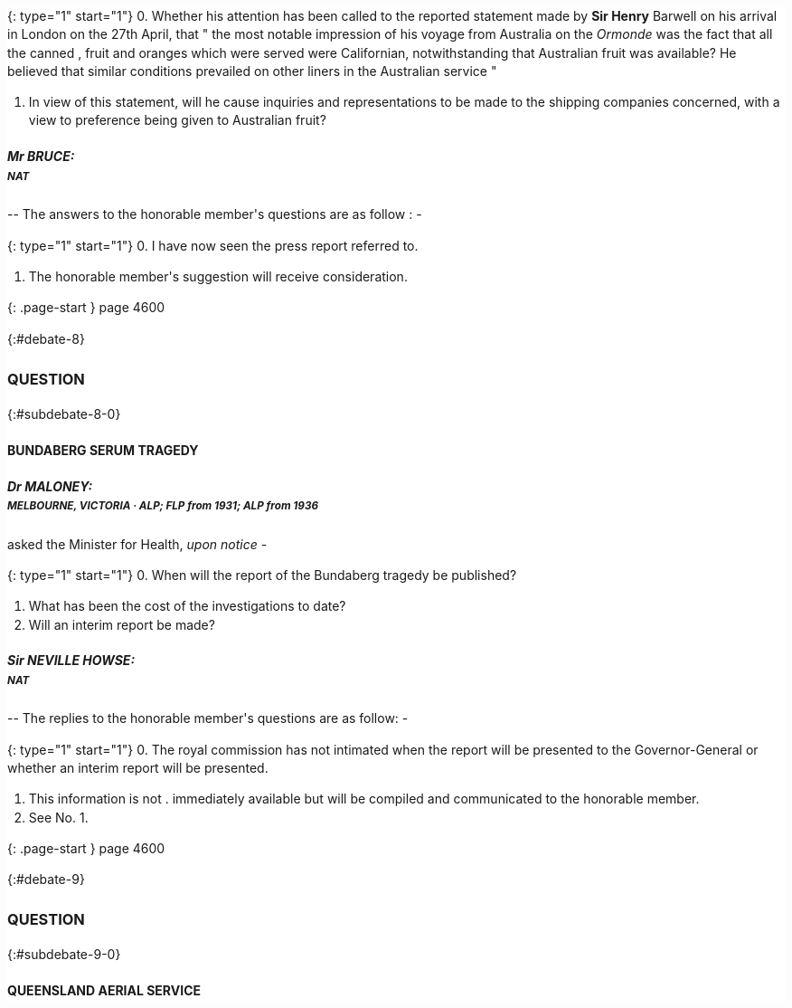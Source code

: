 {: type="1" start="1"}
0. Whether his attention has been called to the reported statement made by  **Sir Henry**  Barwell on his arrival in London on the 27th April, that " the most notable impression of his voyage from Australia on the  *Ormonde*  was the fact that all the canned , fruit and oranges which were served were Californian, notwithstanding that Australian fruit was available? He believed that similar conditions prevailed on other liners in the Australian service " 
1. In view of this statement, will he cause inquiries and representations to be made to the shipping companies concerned, with a view to preference being given to Australian fruit? 

##### Mr BRUCE:<br><small class="text-muted">NAT</small>

-- The answers to the honorable member's questions are as follow :  - 

{: type="1" start="1"}
0. I have now seen the press report referred to. 
1. The honorable member's suggestion will receive consideration. 

{: .page-start }
page 4600

{:#debate-8}
### QUESTION

{:#subdebate-8-0}
#### BUNDABERG SERUM TRAGEDY

##### Dr MALONEY:<br><small class="text-muted">MELBOURNE, VICTORIA &middot; ALP; FLP from 1931; ALP from 1936</small>

asked the Minister for Health,  *upon notice -* 

{: type="1" start="1"}
0. When will the report of the Bundaberg tragedy be published? 
1. What has been the cost of the investigations to date? 
2. Will an interim report be made? 

##### Sir NEVILLE HOWSE:<br><small class="text-muted">NAT</small>

-- The replies to the honorable member's questions are as follow: - 

{: type="1" start="1"}
0. The royal commission has not intimated when the report will be presented to the Governor-General or whether an interim report will be presented. 
1. This information is not . immediately available but will be compiled and communicated to the honorable member. 
2. See No. 1. 

{: .page-start }
page 4600

{:#debate-9}
### QUESTION

{:#subdebate-9-0}
#### QUEENSLAND AERIAL SERVICE
